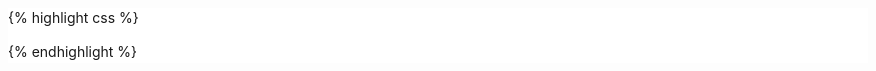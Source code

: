 
{% highlight css %}

<style type="text/css" class="cssStyles">
    .frame {
            width: 230px;
            padding: 50px;
        }
    .price, .count {
        margin-top: 5px;
        font-weight: 400;
    }

    .value, #pricetext, #counttext {
        float: right;
        position: relative;
        width: auto;
        padding-left: 3px;
    }
    #pricetext, #counttext {
        width: auto;
    }
    #result {
        margin-top: 25px;
        text-align: center;
        font-weight: 600;
    }

    .frame .e-slider-wrap {
        display: block;
        margin-top: 40px;
    }

    .ColumnLeft {
        width: 35%;
        float: left;
        font-weight: 400;
        margin-top: 10px;
    }

    .ColumnRight {
        width: 65%;
        float: right;
        font-weight: 600;
        margin-top: 14px;
    }

    #priceheading {
        font-family: 'Arial Black', Gadget, sans-serif;
        font-size: larger;
        padding-bottom: 15px;
    }
</style>



{% endhighlight %}
